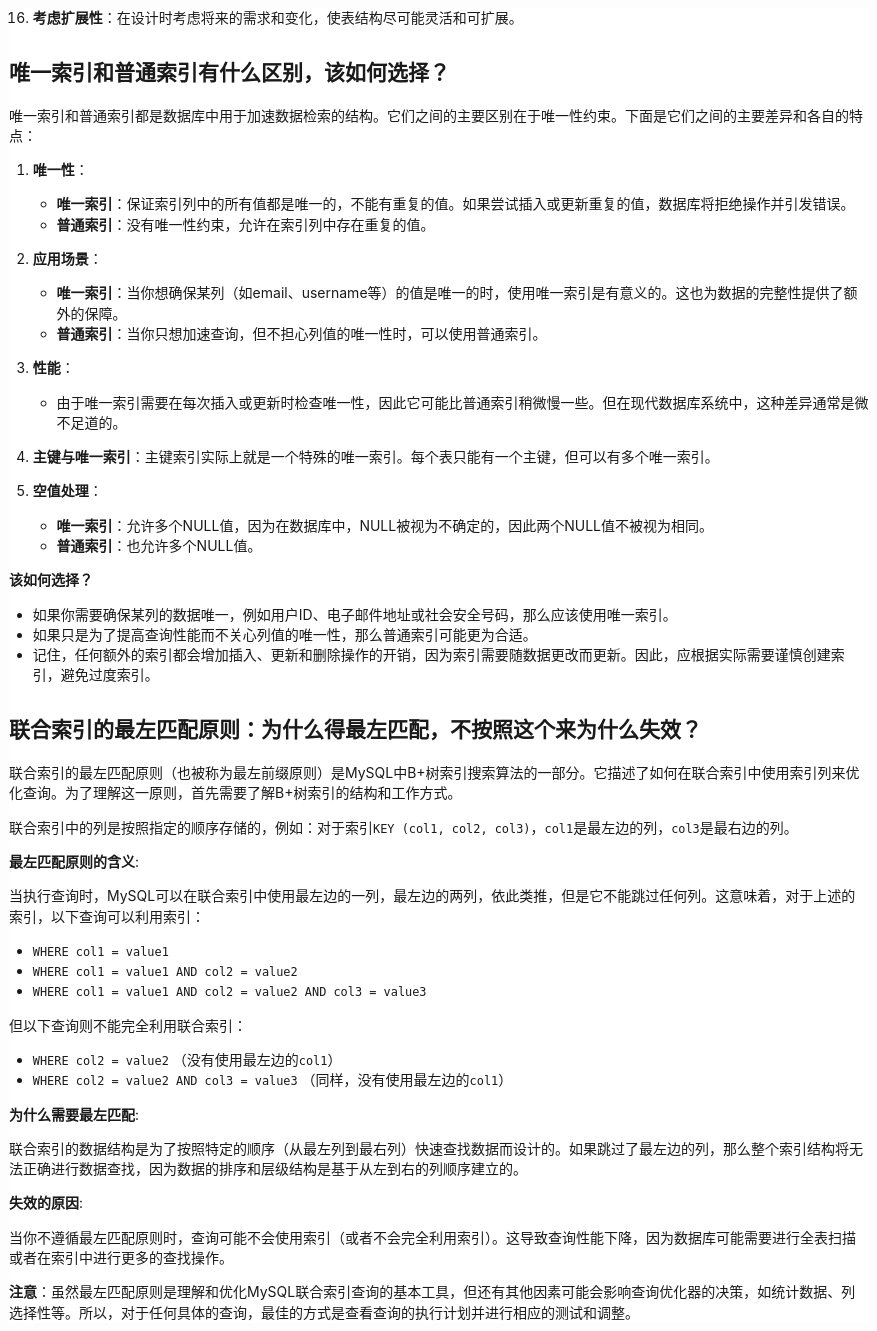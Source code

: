 16. **考虑扩展性**：在设计时考虑将来的需求和变化，使表结构尽可能灵活和可扩展。

## 唯一索引和普通索引有什么区别，该如何选择？

唯一索引和普通索引都是数据库中用于加速数据检索的结构。它们之间的主要区别在于唯一性约束。下面是它们之间的主要差异和各自的特点：

1. **唯一性**：
   - **唯一索引**：保证索引列中的所有值都是唯一的，不能有重复的值。如果尝试插入或更新重复的值，数据库将拒绝操作并引发错误。
   - **普通索引**：没有唯一性约束，允许在索引列中存在重复的值。

2. **应用场景**：
   - **唯一索引**：当你想确保某列（如email、username等）的值是唯一的时，使用唯一索引是有意义的。这也为数据的完整性提供了额外的保障。
   - **普通索引**：当你只想加速查询，但不担心列值的唯一性时，可以使用普通索引。

3. **性能**：
   - 由于唯一索引需要在每次插入或更新时检查唯一性，因此它可能比普通索引稍微慢一些。但在现代数据库系统中，这种差异通常是微不足道的。

4. **主键与唯一索引**：主键索引实际上就是一个特殊的唯一索引。每个表只能有一个主键，但可以有多个唯一索引。

5. **空值处理**：
   - **唯一索引**：允许多个NULL值，因为在数据库中，NULL被视为不确定的，因此两个NULL值不被视为相同。
   - **普通索引**：也允许多个NULL值。

 **该如何选择？**

- 如果你需要确保某列的数据唯一，例如用户ID、电子邮件地址或社会安全号码，那么应该使用唯一索引。
- 如果只是为了提高查询性能而不关心列值的唯一性，那么普通索引可能更为合适。
- 记住，任何额外的索引都会增加插入、更新和删除操作的开销，因为索引需要随数据更改而更新。因此，应根据实际需要谨慎创建索引，避免过度索引。

## 联合索引的最左匹配原则：为什么得最左匹配，不按照这个来为什么失效？

联合索引的最左匹配原则（也被称为最左前缀原则）是MySQL中B+树索引搜索算法的一部分。它描述了如何在联合索引中使用索引列来优化查询。为了理解这一原则，首先需要了解B+树索引的结构和工作方式。

联合索引中的列是按照指定的顺序存储的，例如：对于索引`KEY (col1, col2, col3)`，`col1`是最左边的列，`col3`是最右边的列。

**最左匹配原则的含义**:

当执行查询时，MySQL可以在联合索引中使用最左边的一列，最左边的两列，依此类推，但是它不能跳过任何列。这意味着，对于上述的索引，以下查询可以利用索引：

- `WHERE col1 = value1`
- `WHERE col1 = value1 AND col2 = value2`
- `WHERE col1 = value1 AND col2 = value2 AND col3 = value3`

但以下查询则不能完全利用联合索引：

- `WHERE col2 = value2` （没有使用最左边的`col1`）
- `WHERE col2 = value2 AND col3 = value3` （同样，没有使用最左边的`col1`）

**为什么需要最左匹配**:

联合索引的数据结构是为了按照特定的顺序（从最左列到最右列）快速查找数据而设计的。如果跳过了最左边的列，那么整个索引结构将无法正确进行数据查找，因为数据的排序和层级结构是基于从左到右的列顺序建立的。

**失效的原因**:

当你不遵循最左匹配原则时，查询可能不会使用索引（或者不会完全利用索引）。这导致查询性能下降，因为数据库可能需要进行全表扫描或者在索引中进行更多的查找操作。

**注意**：虽然最左匹配原则是理解和优化MySQL联合索引查询的基本工具，但还有其他因素可能会影响查询优化器的决策，如统计数据、列选择性等。所以，对于任何具体的查询，最佳的方式是查看查询的执行计划并进行相应的测试和调整。
